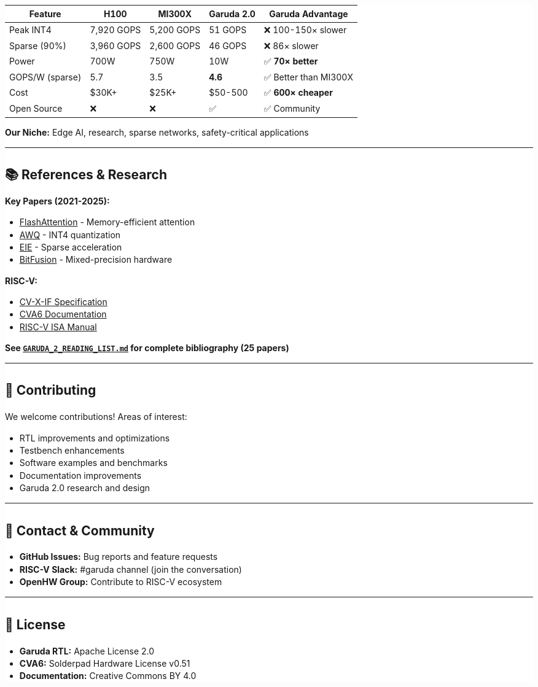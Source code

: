 | Feature | H100 | MI300X | **Garuda 2.0** | Garuda Advantage |
|---------|------|--------|----------------|------------------|
| Peak INT4 | 7,920 GOPS | 5,200 GOPS | 51 GOPS | ❌ 100-150× slower |
| Sparse (90%) | 3,960 GOPS | 2,600 GOPS | 46 GOPS | ❌ 86× slower |
| Power | 700W | 750W | 10W | ✅ **70× better** |
| GOPS/W (sparse) | 5.7 | 3.5 | **4.6** | ✅ Better than MI300X |
| Cost | $30K+ | $25K+ | $50-500 | ✅ **600× cheaper** |
| Open Source | ❌ | ❌ | ✅ | ✅ Community |

**Our Niche:** Edge AI, research, sparse networks, safety-critical applications

---

## 📚 References & Research

**Key Papers (2021-2025):**
- [FlashAttention](https://arxiv.org/abs/2205.14135) - Memory-efficient attention
- [AWQ](https://arxiv.org/abs/2306.00978) - INT4 quantization
- [EIE](https://arxiv.org/abs/1602.01528) - Sparse acceleration
- [BitFusion](https://arxiv.org/abs/1712.01507) - Mixed-precision hardware

**RISC-V:**
- [CV-X-IF Specification](https://github.com/openhwgroup/core-v-xif)
- [CVA6 Documentation](https://docs.openhwgroup.org/projects/cva6-user-manual/)
- [RISC-V ISA Manual](https://riscv.org/technical/specifications/)

**See [`GARUDA_2_READING_LIST.md`](GARUDA_2_READING_LIST.md) for complete bibliography (25 papers)**

---

## 🤝 Contributing

We welcome contributions! Areas of interest:
- RTL improvements and optimizations
- Testbench enhancements
- Software examples and benchmarks
- Documentation improvements
- Garuda 2.0 research and design

---

## 📧 Contact & Community

- **GitHub Issues:** Bug reports and feature requests
- **RISC-V Slack:** #garuda channel (join the conversation)
- **OpenHW Group:** Contribute to RISC-V ecosystem

---

## 📜 License

- **Garuda RTL:** Apache License 2.0
- **CVA6:** Solderpad Hardware License v0.51
- **Documentation:** Creative Commons BY 4.0
